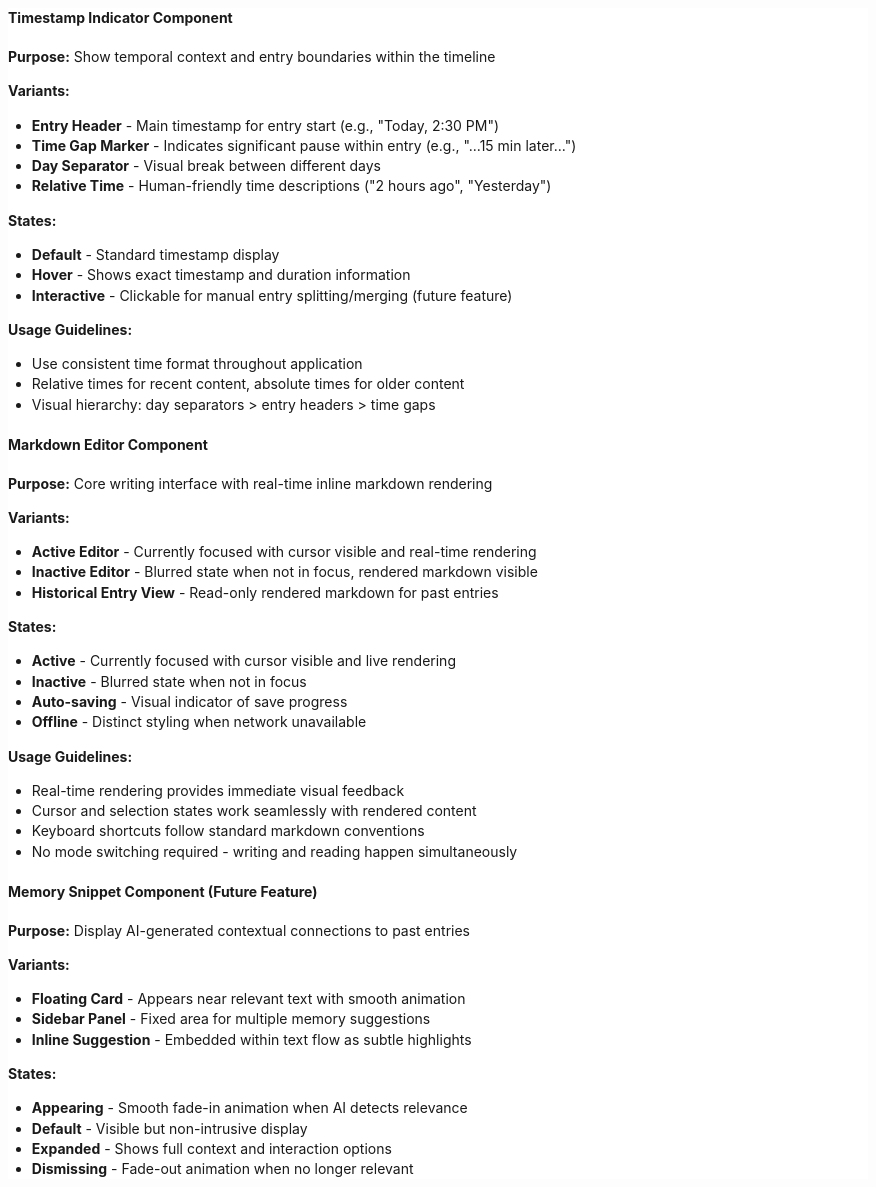#### Timestamp Indicator Component

**Purpose:** Show temporal context and entry boundaries within the timeline

**Variants:**
- **Entry Header** - Main timestamp for entry start (e.g., "Today, 2:30 PM")
- **Time Gap Marker** - Indicates significant pause within entry (e.g., "...15 min later...")
- **Day Separator** - Visual break between different days
- **Relative Time** - Human-friendly time descriptions ("2 hours ago", "Yesterday")

**States:**
- **Default** - Standard timestamp display
- **Hover** - Shows exact timestamp and duration information
- **Interactive** - Clickable for manual entry splitting/merging (future feature)

**Usage Guidelines:**
- Use consistent time format throughout application
- Relative times for recent content, absolute times for older content
- Visual hierarchy: day separators > entry headers > time gaps

#### Markdown Editor Component

**Purpose:** Core writing interface with real-time inline markdown rendering

**Variants:**
- **Active Editor** - Currently focused with cursor visible and real-time rendering
- **Inactive Editor** - Blurred state when not in focus, rendered markdown visible
- **Historical Entry View** - Read-only rendered markdown for past entries

**States:**
- **Active** - Currently focused with cursor visible and live rendering
- **Inactive** - Blurred state when not in focus
- **Auto-saving** - Visual indicator of save progress
- **Offline** - Distinct styling when network unavailable

**Usage Guidelines:**
- Real-time rendering provides immediate visual feedback
- Cursor and selection states work seamlessly with rendered content
- Keyboard shortcuts follow standard markdown conventions
- No mode switching required - writing and reading happen simultaneously

#### Memory Snippet Component (Future Feature)

**Purpose:** Display AI-generated contextual connections to past entries

**Variants:**
- **Floating Card** - Appears near relevant text with smooth animation
- **Sidebar Panel** - Fixed area for multiple memory suggestions
- **Inline Suggestion** - Embedded within text flow as subtle highlights

**States:**
- **Appearing** - Smooth fade-in animation when AI detects relevance
- **Default** - Visible but non-intrusive display
- **Expanded** - Shows full context and interaction options
- **Dismissing** - Fade-out animation when no longer relevant
